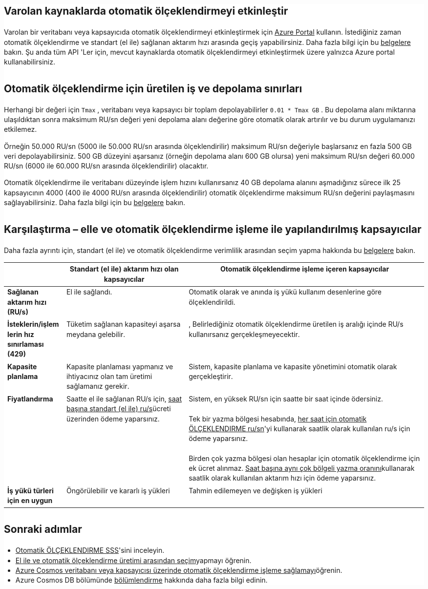 ## <a name="enable-autoscale-on-existing-resources"></a>Varolan kaynaklarda otomatik ölçeklendirmeyi etkinleştir

Varolan bir veritabanı veya kapsayıcıda otomatik ölçeklendirmeyi etkinleştirmek için [Azure Portal](how-to-provision-autoscale-throughput.md#enable-autoscale-on-existing-database-or-container) kullanın. İstediğiniz zaman otomatik ölçeklendirme ve standart (el ile) sağlanan aktarım hızı arasında geçiş yapabilirsiniz. Daha fazla bilgi için bu [belgelere](autoscale-faq.md#how-does-the-migration-between-autoscale-and-standard-manual-provisioned-throughput-work) bakın. Şu anda tüm API 'Ler için, mevcut kaynaklarda otomatik ölçeklendirmeyi etkinleştirmek üzere yalnızca Azure portal kullanabilirsiniz.

## <a name="throughput-and-storage-limits-for-autoscale"></a><a id="autoscale-limits"></a> Otomatik ölçeklendirme için üretilen iş ve depolama sınırları

Herhangi bir değeri için `Tmax` , veritabanı veya kapsayıcı bir toplam depolayabilirler `0.01 * Tmax GB` . Bu depolama alanı miktarına ulaşıldıktan sonra maksimum RU/sn değeri yeni depolama alanı değerine göre otomatik olarak artırılır ve bu durum uygulamanızı etkilemez. 

Örneğin 50.000 RU/sn (5000 ile 50.000 RU/sn arasında ölçeklendirilir) maksimum RU/sn değeriyle başlarsanız en fazla 500 GB veri depolayabilirsiniz. 500 GB düzeyini aşarsanız (örneğin depolama alanı 600 GB olursa) yeni maksimum RU/sn değeri 60.000 RU/sn (6000 ile 60.000 RU/sn arasında ölçeklendirilir) olacaktır.

Otomatik ölçeklendirme ile veritabanı düzeyinde işlem hızını kullanırsanız 40 GB depolama alanını aşmadığınız sürece ilk 25 kapsayıcının 4000 (400 ile 4000 RU/sn arasında ölçeklendirilir) otomatik ölçeklendirme maksimum RU/sn değerini paylaşmasını sağlayabilirsiniz. Daha fazla bilgi için bu [belgelere](autoscale-faq.md#can-i-change-the-max-rus-on-the-database-or-container) bakın.

## <a name="comparison--containers-configured-with-manual-vs-autoscale-throughput"></a>Karşılaştırma – elle ve otomatik ölçeklendirme işleme ile yapılandırılmış kapsayıcılar
Daha fazla ayrıntı için, standart (el ile) ve otomatik ölçeklendirme verimlilik arasından seçim yapma hakkında bu [belgelere](how-to-choose-offer.md) bakın.  

|| Standart (el ile) aktarım hızı olan kapsayıcılar  | Otomatik ölçeklendirme işleme içeren kapsayıcılar |
|---------|---------|---------|
| **Sağlanan aktarım hızı (RU/s)** | El ile sağlandı. | Otomatik olarak ve anında iş yükü kullanım desenlerine göre ölçeklendirildi. |
| **İsteklerin/işlemlerin hız sınırlaması (429)**  | Tüketim sağlanan kapasiteyi aşarsa meydana gelebilir. | , Belirlediğiniz otomatik ölçeklendirme üretilen iş aralığı içinde RU/s kullanırsanız gerçekleşmeyecektir.    |
| **Kapasite planlama** |  Kapasite planlaması yapmanız ve ihtiyacınız olan tam üretimi sağlamanız gerekir. |    Sistem, kapasite planlama ve kapasite yönetimini otomatik olarak gerçekleştirir. |
| **Fiyatlandırma** | Saatte el ile sağlanan RU/s için, [saat başına standart (el ile) ru/s](https://azure.microsoft.com/pricing/details/cosmos-db/)ücreti üzerinden ödeme yaparsınız. | Sistem, en yüksek RU/sn için saatte bir saat içinde ödersiniz. <br/><br/> Tek bir yazma bölgesi hesabında, [her saat için otomatik ÖLÇEKLENDIRME ru/sn](https://azure.microsoft.com/pricing/details/cosmos-db/)'yi kullanarak saatlik olarak kullanılan ru/s için ödeme yaparsınız. <br/><br/>Birden çok yazma bölgesi olan hesaplar için otomatik ölçeklendirme için ek ücret alınmaz. [Saat başına aynı çok bölgeli yazma oranını](https://azure.microsoft.com/pricing/details/cosmos-db/)kullanarak saatlik olarak kullanılan aktarım hızı için ödeme yaparsınız. |
| **İş yükü türleri için en uygun** |  Öngörülebilir ve kararlı iş yükleri|   Tahmin edilemeyen ve değişken iş yükleri  |

## <a name="next-steps"></a>Sonraki adımlar

* [Otomatik ÖLÇEKLENDIRME SSS](autoscale-faq.md)'sini inceleyin.
* [El ile ve otomatik ölçeklendirme üretimi arasından seçim](how-to-choose-offer.md)yapmayı öğrenin.
* [Azure Cosmos veritabanı veya kapsayıcısı üzerinde otomatik ölçeklendirme işleme sağlamayı](how-to-provision-autoscale-throughput.md)öğrenin.
* Azure Cosmos DB bölümünde [bölümlendirme](partitioning-overview.md) hakkında daha fazla bilgi edinin.



